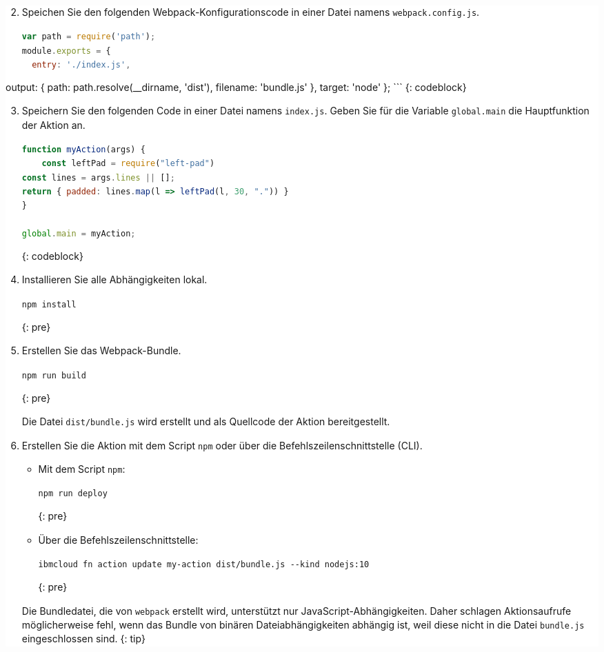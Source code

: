 2. Speichen Sie den folgenden Webpack-Konfigurationscode in einer Datei namens `webpack.config.js`.

    ```javascript
    var path = require('path');
    module.exports = {
      entry: './index.js',
  output: {
        path: path.resolve(__dirname, 'dist'),
    filename: 'bundle.js'
      },
  target: 'node'
    };
    ```
    {: codeblock}

3. Speichern Sie den folgenden Code in einer Datei namens `index.js`. Geben Sie für die Variable `global.main` die Hauptfunktion der Aktion an.

    ```javascript
    function myAction(args) {
        const leftPad = require("left-pad")
    const lines = args.lines || [];
    return { padded: lines.map(l => leftPad(l, 30, ".")) }
    }

    global.main = myAction;
    ```
    {: codeblock}

4. Installieren Sie alle Abhängigkeiten lokal.

    ```
    npm install
    ```
    {: pre}

5. Erstellen Sie das Webpack-Bundle.

    ```
    npm run build
    ```
    {: pre}

    Die Datei `dist/bundle.js` wird erstellt und als Quellcode der Aktion bereitgestellt.

6. Erstellen Sie die Aktion mit dem Script `npm` oder über die Befehlszeilenschnittstelle (CLI).

    * Mit dem Script `npm`:

        ```
        npm run deploy
        ```
        {: pre}

    * Über die Befehlszeilenschnittstelle:

        ```
        ibmcloud fn action update my-action dist/bundle.js --kind nodejs:10
        ```
        {: pre}

    Die Bundledatei, die von `webpack` erstellt wird, unterstützt nur JavaScript-Abhängigkeiten. Daher schlagen Aktionsaufrufe möglicherweise fehl, wenn das Bundle von binären Dateiabhängigkeiten abhängig ist, weil diese nicht in die Datei `bundle.js` eingeschlossen sind. {: tip}
    



